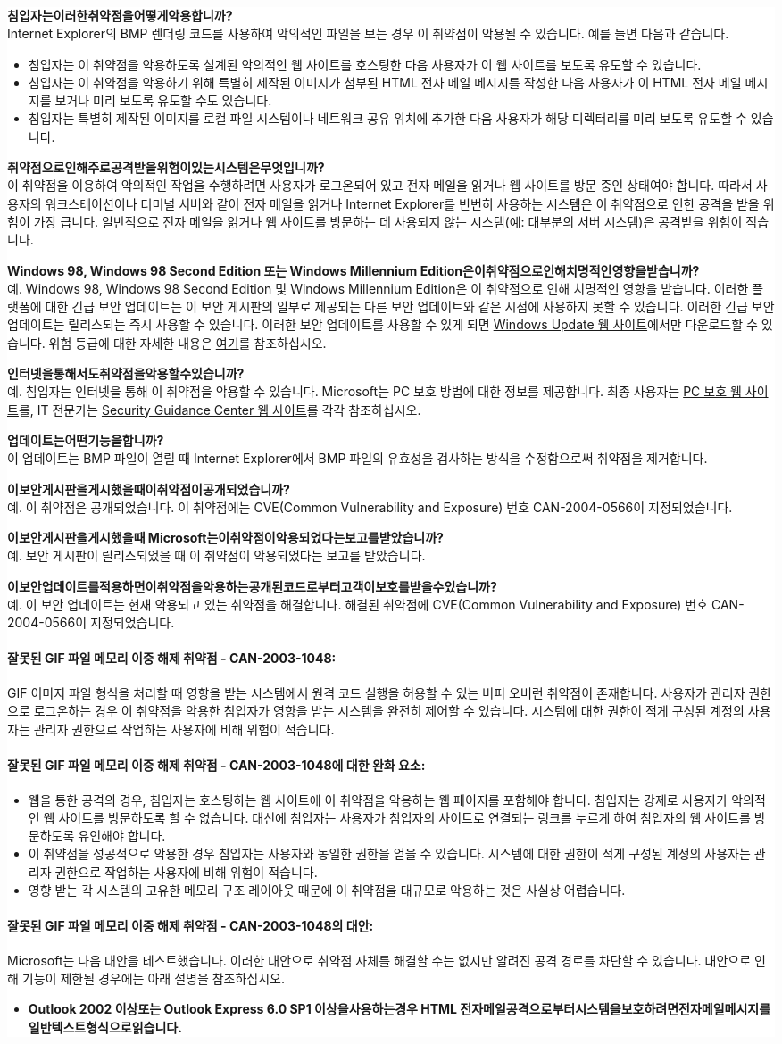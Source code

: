 **침입자는이러한취약점을어떻게악용합니까?**  
Internet Explorer의 BMP 렌더링 코드를 사용하여 악의적인 파일을 보는 경우 이 취약점이 악용될 수 있습니다. 예를 들면 다음과 같습니다.
  
-   침입자는 이 취약점을 악용하도록 설계된 악의적인 웹 사이트를 호스팅한 다음 사용자가 이 웹 사이트를 보도록 유도할 수 있습니다.  
-   침입자는 이 취약점을 악용하기 위해 특별히 제작된 이미지가 첨부된 HTML 전자 메일 메시지를 작성한 다음 사용자가 이 HTML 전자 메일 메시지를 보거나 미리 보도록 유도할 수도 있습니다.  
-   침입자는 특별히 제작된 이미지를 로컬 파일 시스템이나 네트워크 공유 위치에 추가한 다음 사용자가 해당 디렉터리를 미리 보도록 유도할 수 있습니다.
  
**취약점으로인해주로공격받을위험이있는시스템은무엇입니까?**  
이 취약점을 이용하여 악의적인 작업을 수행하려면 사용자가 로그온되어 있고 전자 메일을 읽거나 웹 사이트를 방문 중인 상태여야 합니다. 따라서 사용자의 워크스테이션이나 터미널 서버와 같이 전자 메일을 읽거나 Internet Explorer를 빈번히 사용하는 시스템은 이 취약점으로 인한 공격을 받을 위험이 가장 큽니다. 일반적으로 전자 메일을 읽거나 웹 사이트를 방문하는 데 사용되지 않는 시스템(예: 대부분의 서버 시스템)은 공격받을 위험이 적습니다.
  
**Windows 98, Windows 98 Second Edition 또는 Windows Millennium Edition은이취약점으로인해치명적인영향을받습니까?**  
예. Windows 98, Windows 98 Second Edition 및 Windows Millennium Edition은 이 취약점으로 인해 치명적인 영향을 받습니다. 이러한 플랫폼에 대한 긴급 보안 업데이트는 이 보안 게시판의 일부로 제공되는 다른 보안 업데이트와 같은 시점에 사용하지 못할 수 있습니다. 이러한 긴급 보안 업데이트는 릴리스되는 즉시 사용할 수 있습니다. 이러한 보안 업데이트를 사용할 수 있게 되면 [Windows Update 웹 사이트](http://go.microsoft.com/fwlink/?linkid=21130)에서만 다운로드할 수 있습니다. 위험 등급에 대한 자세한 내용은 [여기](http://www.microsoft.com/korea/technet/security/policy/rating.asp)를 참조하십시오.
  
**인터넷을통해서도취약점을악용할수있습니까?**  
예. 침입자는 인터넷을 통해 이 취약점을 악용할 수 있습니다. Microsoft는 PC 보호 방법에 대한 정보를 제공합니다. 최종 사용자는 [PC 보호 웹 사이트](http://www.microsoft.com/korea/security/protect/default.asp)를, IT 전문가는 [Security Guidance Center 웹 사이트](http://www.microsoft.com/korea/security/guidance/default.mspx)를 각각 참조하십시오.
  
**업데이트는어떤기능을합니까?**  
이 업데이트는 BMP 파일이 열릴 때 Internet Explorer에서 BMP 파일의 유효성을 검사하는 방식을 수정함으로써 취약점을 제거합니다.
  
**이보안게시판을게시했을때이취약점이공개되었습니까?**  
예. 이 취약점은 공개되었습니다. 이 취약점에는 CVE(Common Vulnerability and Exposure) 번호 CAN-2004-0566이 지정되었습니다.
  
**이보안게시판을게시했을때 Microsoft는이취약점이악용되었다는보고를받았습니까?**  
예. 보안 게시판이 릴리스되었을 때 이 취약점이 악용되었다는 보고를 받았습니다.
  
**이보안업데이트를적용하면이취약점을악용하는공개된코드로부터고객이보호를받을수있습니까?**  
예. 이 보안 업데이트는 현재 악용되고 있는 취약점을 해결합니다. 해결된 취약점에 CVE(Common Vulnerability and Exposure) 번호 CAN-2004-0566이 지정되었습니다.
  
#### 잘못된 GIF 파일 메모리 이중 해제 취약점 - CAN-2003-1048:
  
GIF 이미지 파일 형식을 처리할 때 영향을 받는 시스템에서 원격 코드 실행을 허용할 수 있는 버퍼 오버런 취약점이 존재합니다. 사용자가 관리자 권한으로 로그온하는 경우 이 취약점을 악용한 침입자가 영향을 받는 시스템을 완전히 제어할 수 있습니다. 시스템에 대한 권한이 적게 구성된 계정의 사용자는 관리자 권한으로 작업하는 사용자에 비해 위험이 적습니다.
  
#### 잘못된 GIF 파일 메모리 이중 해제 취약점 - CAN-2003-1048에 대한 완화 요소:
  
-   웹을 통한 공격의 경우, 침입자는 호스팅하는 웹 사이트에 이 취약점을 악용하는 웹 페이지를 포함해야 합니다. 침입자는 강제로 사용자가 악의적인 웹 사이트를 방문하도록 할 수 없습니다. 대신에 침입자는 사용자가 침입자의 사이트로 연결되는 링크를 누르게 하여 침입자의 웹 사이트를 방문하도록 유인해야 합니다.  
-   이 취약점을 성공적으로 악용한 경우 침입자는 사용자와 동일한 권한을 얻을 수 있습니다. 시스템에 대한 권한이 적게 구성된 계정의 사용자는 관리자 권한으로 작업하는 사용자에 비해 위험이 적습니다.  
-   영향 받는 각 시스템의 고유한 메모리 구조 레이아웃 때문에 이 취약점을 대규모로 악용하는 것은 사실상 어렵습니다.
  
#### 잘못된 GIF 파일 메모리 이중 해제 취약점 - CAN-2003-1048의 대안:
  
Microsoft는 다음 대안을 테스트했습니다. 이러한 대안으로 취약점 자체를 해결할 수는 없지만 알려진 공격 경로를 차단할 수 있습니다. 대안으로 인해 기능이 제한될 경우에는 아래 설명을 참조하십시오.
  
-   **Outlook 2002 이상또는 Outlook Express 6.0 SP1 이상을사용하는경우 HTML 전자메일공격으로부터시스템을보호하려면전자메일메시지를일반텍스트형식으로읽습니다.**
  